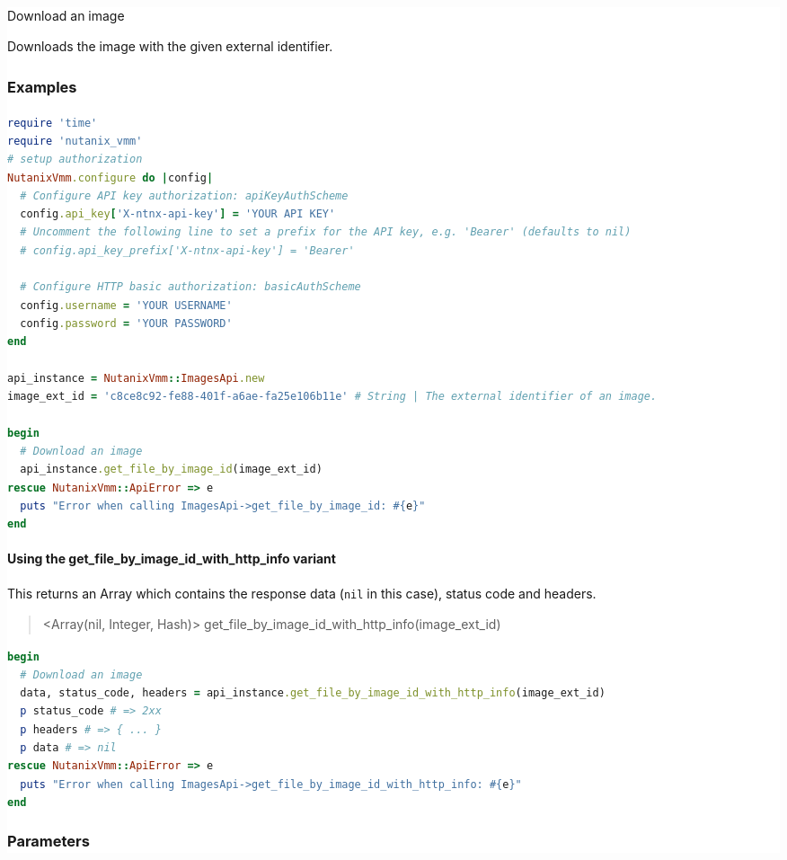 Download an image

Downloads the image with the given external identifier.

### Examples

```ruby
require 'time'
require 'nutanix_vmm'
# setup authorization
NutanixVmm.configure do |config|
  # Configure API key authorization: apiKeyAuthScheme
  config.api_key['X-ntnx-api-key'] = 'YOUR API KEY'
  # Uncomment the following line to set a prefix for the API key, e.g. 'Bearer' (defaults to nil)
  # config.api_key_prefix['X-ntnx-api-key'] = 'Bearer'

  # Configure HTTP basic authorization: basicAuthScheme
  config.username = 'YOUR USERNAME'
  config.password = 'YOUR PASSWORD'
end

api_instance = NutanixVmm::ImagesApi.new
image_ext_id = 'c8ce8c92-fe88-401f-a6ae-fa25e106b11e' # String | The external identifier of an image.

begin
  # Download an image
  api_instance.get_file_by_image_id(image_ext_id)
rescue NutanixVmm::ApiError => e
  puts "Error when calling ImagesApi->get_file_by_image_id: #{e}"
end
```

#### Using the get_file_by_image_id_with_http_info variant

This returns an Array which contains the response data (`nil` in this case), status code and headers.

> <Array(nil, Integer, Hash)> get_file_by_image_id_with_http_info(image_ext_id)

```ruby
begin
  # Download an image
  data, status_code, headers = api_instance.get_file_by_image_id_with_http_info(image_ext_id)
  p status_code # => 2xx
  p headers # => { ... }
  p data # => nil
rescue NutanixVmm::ApiError => e
  puts "Error when calling ImagesApi->get_file_by_image_id_with_http_info: #{e}"
end
```

### Parameters
